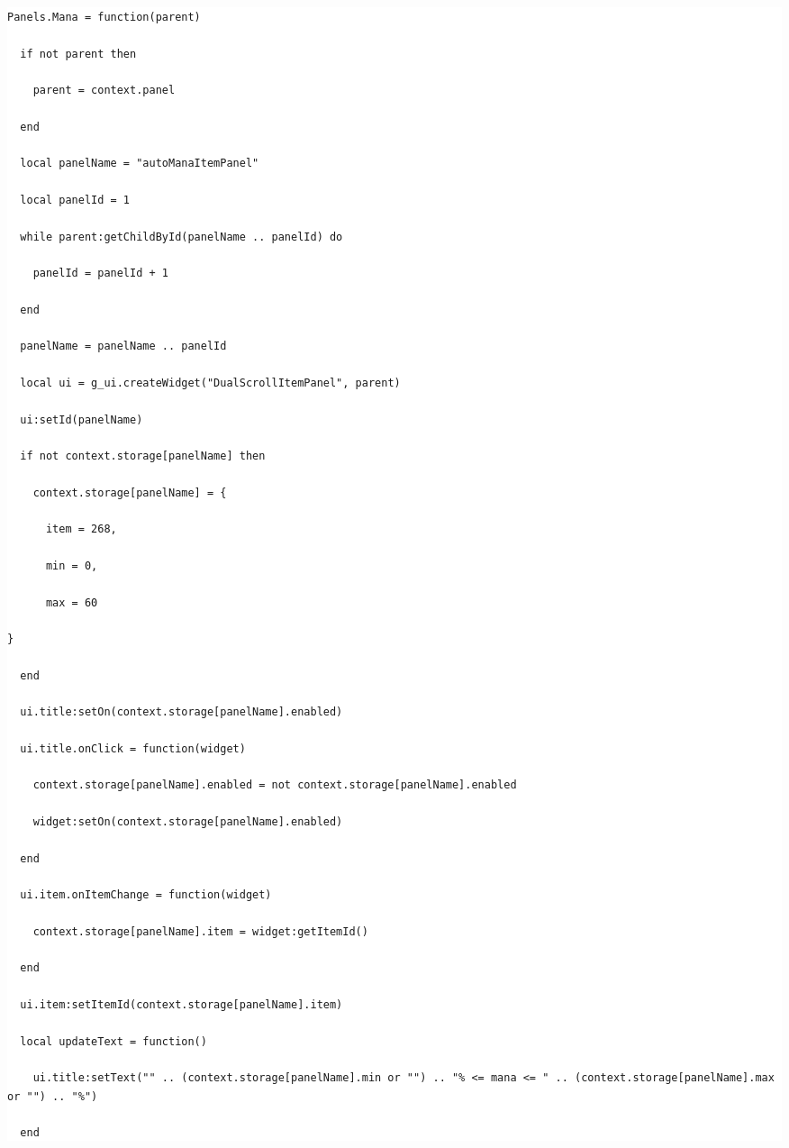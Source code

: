 ```
Panels.Mana = function(parent)

  if not parent then

    parent = context.panel

  end

  local panelName = "autoManaItemPanel"

  local panelId = 1

  while parent:getChildById(panelName .. panelId) do

    panelId = panelId + 1

  end

  panelName = panelName .. panelId

  local ui = g_ui.createWidget("DualScrollItemPanel", parent)

  ui:setId(panelName)

  if not context.storage[panelName] then

    context.storage[panelName] = {

      item = 268,

      min = 0,

      max = 60

}

  end

  ui.title:setOn(context.storage[panelName].enabled)

  ui.title.onClick = function(widget)

    context.storage[panelName].enabled = not context.storage[panelName].enabled

    widget:setOn(context.storage[panelName].enabled)

  end

  ui.item.onItemChange = function(widget)

    context.storage[panelName].item = widget:getItemId()

  end

  ui.item:setItemId(context.storage[panelName].item)

  local updateText = function()

    ui.title:setText("" .. (context.storage[panelName].min or "") .. "% <= mana <= " .. (context.storage[panelName].max or "") .. "%")  

  end

```